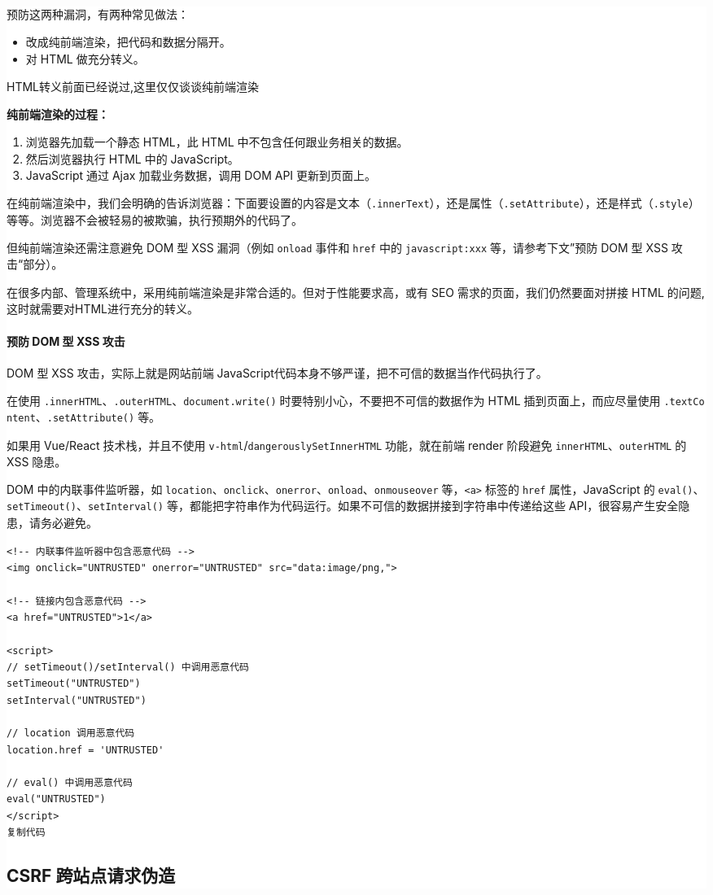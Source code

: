预防这两种漏洞，有两种常见做法：

- 改成纯前端渲染，把代码和数据分隔开。
- 对 HTML 做充分转义。

HTML转义前面已经说过,这里仅仅谈谈纯前端渲染

**纯前端渲染的过程：**

1. 浏览器先加载一个静态 HTML，此 HTML 中不包含任何跟业务相关的数据。
2. 然后浏览器执行 HTML 中的 JavaScript。
3. JavaScript 通过 Ajax 加载业务数据，调用 DOM API 更新到页面上。

在纯前端渲染中，我们会明确的告诉浏览器：下面要设置的内容是文本（`.innerText`），还是属性（`.setAttribute`），还是样式（`.style`）等等。浏览器不会被轻易的被欺骗，执行预期外的代码了。

但纯前端渲染还需注意避免 DOM 型 XSS 漏洞（例如 `onload` 事件和 `href` 中的 `javascript:xxx` 等，请参考下文”预防 DOM 型 XSS 攻击“部分）。

在很多内部、管理系统中，采用纯前端渲染是非常合适的。但对于性能要求高，或有 SEO 需求的页面，我们仍然要面对拼接 HTML 的问题,这时就需要对HTML进行充分的转义。

#### 预防 DOM 型 XSS 攻击

DOM 型 XSS 攻击，实际上就是网站前端 JavaScript代码本身不够严谨，把不可信的数据当作代码执行了。

在使用 `.innerHTML`、`.outerHTML`、`document.write()` 时要特别小心，不要把不可信的数据作为 HTML 插到页面上，而应尽量使用 `.textContent`、`.setAttribute()` 等。

如果用 Vue/React 技术栈，并且不使用 `v-html`/`dangerouslySetInnerHTML` 功能，就在前端 render 阶段避免 `innerHTML`、`outerHTML` 的 XSS 隐患。

DOM 中的内联事件监听器，如 `location`、`onclick`、`onerror`、`onload`、`onmouseover` 等，`<a>` 标签的 `href` 属性，JavaScript 的 `eval()`、`setTimeout()`、`setInterval()` 等，都能把字符串作为代码运行。如果不可信的数据拼接到字符串中传递给这些 API，很容易产生安全隐患，请务必避免。

```
<!-- 内联事件监听器中包含恶意代码 -->
<img onclick="UNTRUSTED" onerror="UNTRUSTED" src="data:image/png,">

<!-- 链接内包含恶意代码 -->
<a href="UNTRUSTED">1</a>

<script>
// setTimeout()/setInterval() 中调用恶意代码
setTimeout("UNTRUSTED")
setInterval("UNTRUSTED")

// location 调用恶意代码
location.href = 'UNTRUSTED'

// eval() 中调用恶意代码
eval("UNTRUSTED")
</script>
复制代码
```

## CSRF 跨站点请求伪造
